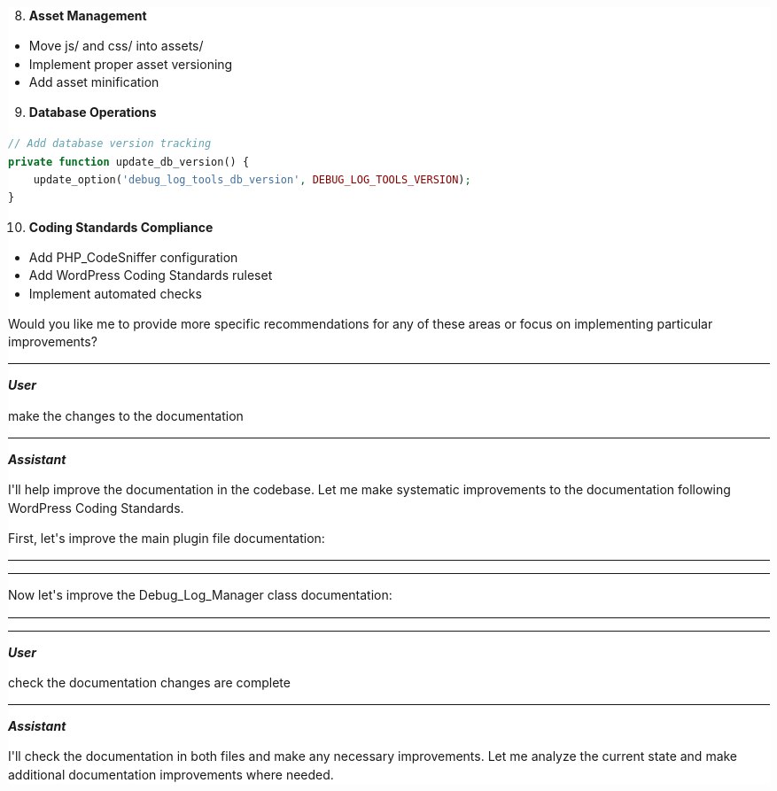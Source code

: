 8. **Asset Management**
- Move js/ and css/ into assets/
- Implement proper asset versioning
- Add asset minification

9. **Database Operations**
```php
// Add database version tracking
private function update_db_version() {
    update_option('debug_log_tools_db_version', DEBUG_LOG_TOOLS_VERSION);
}
```

10. **Coding Standards Compliance**
- Add PHP_CodeSniffer configuration
- Add WordPress Coding Standards ruleset
- Implement automated checks

Would you like me to provide more specific recommendations for any of these areas or focus on implementing particular improvements?

---

_**User**_

make the changes to the documentation

---

_**Assistant**_

I'll help improve the documentation in the codebase. Let me make systematic improvements to the documentation following WordPress Coding Standards.

First, let's improve the main plugin file documentation:

---



---

Now let's improve the Debug_Log_Manager class documentation:

---



---

_**User**_

check the documentation changes are complete

---

_**Assistant**_

I'll check the documentation in both files and make any necessary improvements. Let me analyze the current state and make additional documentation improvements where needed.
